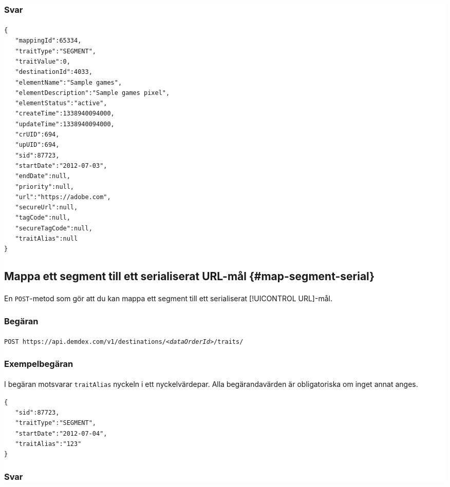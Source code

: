 ### Svar

```
{
   "mappingId":65334,
   "traitType":"SEGMENT",
   "traitValue":0,
   "destinationId":4033,
   "elementName":"Sample games",
   "elementDescription":"Sample games pixel",
   "elementStatus":"active",
   "createTime":1338940094000,
   "updateTime":1338940094000,
   "crUID":694,
   "upUID":694,
   "sid":87723,
   "startDate":"2012-07-03",
   "endDate":null,
   "priority":null,
   "url":"https://adobe.com",
   "secureUrl":null,
   "tagCode":null,
   "secureTagCode":null,
   "traitAlias":null
}
```

## Mappa ett segment till ett serialiserat URL-mål {#map-segment-serial}

En `POST`-metod som gör att du kan mappa ett segment till ett serialiserat [!UICONTROL URL]-mål.



### Begäran

`POST https://api.demdex.com/v1/destinations/`*`<dataOrderId>`*`/traits/`

### Exempelbegäran

I begäran motsvarar `traitAlias` nyckeln i ett nyckelvärdepar. Alla begärandavärden är obligatoriska om inget annat anges.

```
{
   "sid":87723,
   "traitType":"SEGMENT",
   "startDate":"2012-07-04",
   "traitAlias":"123"
}
```

### Svar

